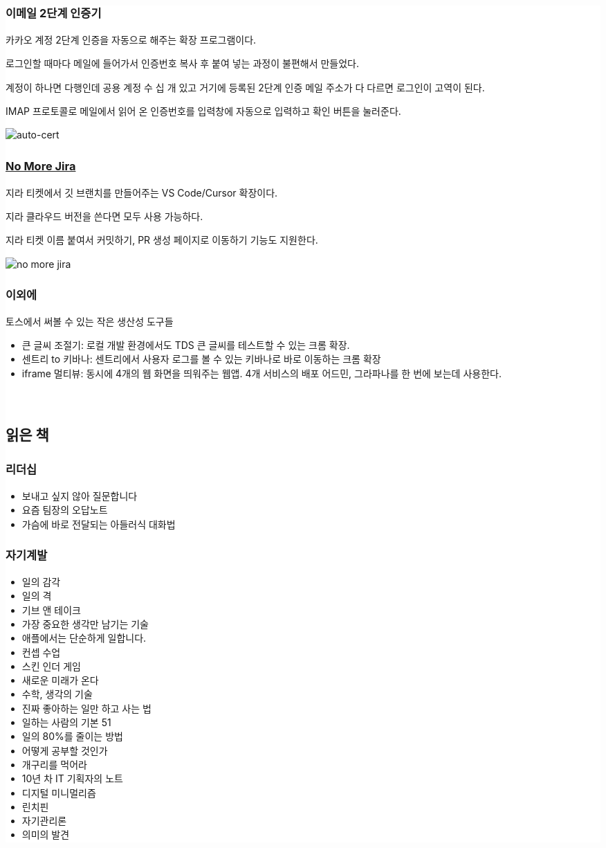 ### 이메일 2단계 인증기

카카오 계정 2단계 인증을 자동으로 해주는 확장 프로그램이다.

로그인할 때마다 메일에 들어가서 인증번호 복사 후 붙여 넣는 과정이 불편해서 만들었다.

계정이 하나면 다행인데 공용 계정 수 십 개 있고 거기에 등록된 2단계 인증 메일 주소가 다 다르면 로그인이 고역이 된다.

IMAP 프로토콜로 메일에서 읽어 온 인증번호를 입력창에 자동으로 입력하고 확인 버튼을 눌러준다.

<img width="634" alt="auto-cert" src="https://github.com/user-attachments/assets/6a4b5511-91ed-4287-b0a6-0f6f58963d97" />

### [No More Jira](https://marketplace.visualstudio.com/items?itemName=no-more-life.no-more-jira-extension)

지라 티켓에서 깃 브랜치를 만들어주는 VS Code/Cursor 확장이다.

지라 클라우드 버전을 쓴다면 모두 사용 가능하다.

지라 티켓 이름 붙여서 커밋하기, PR 생성 페이지로 이동하기 기능도 지원한다.

![no more jira](https://github.com/user-attachments/assets/5317ae57-74d8-4cc0-aaf7-054a9c092b9f)

### 이외에

토스에서 써볼 수 있는 작은 생산성 도구들

- 큰 글씨 조절기: 로컬 개발 환경에서도 TDS 큰 글씨를 테스트할 수 있는 크롬 확장.
- 센트리 to 키바나: 센트리에서 사용자 로그를 볼 수 있는 키바나로 바로 이동하는 크롬 확장
- iframe 멀티뷰: 동시에 4개의 웹 화면을 띄워주는 웹앱. 4개 서비스의 배포 어드민, 그라파나를 한 번에 보는데 사용한다.

&nbsp;

## 읽은 책

### 리더십

- 보내고 싶지 않아 질문합니다
- 요즘 팀장의 오답노트
- 가슴에 바로 전달되는 아들러식 대화법

### 자기계발

- 일의 감각
- 일의 격
- 기브 앤 테이크
- 가장 중요한 생각만 남기는 기술
- 애플에서는 단순하게 일합니다.
- 컨셉 수업
- 스킨 인더 게임
- 새로운 미래가 온다
- 수학, 생각의 기술
- 진짜 좋아하는 일만 하고 사는 법
- 일하는 사람의 기본 51
- 일의 80%를 줄이는 방법
- 어떻게 공부할 것인가
- 개구리를 먹어라
- 10년 차 IT 기획자의 노트
- 디지털 미니멀리즘
- 린치핀
- 자기관리론
- 의미의 발견
